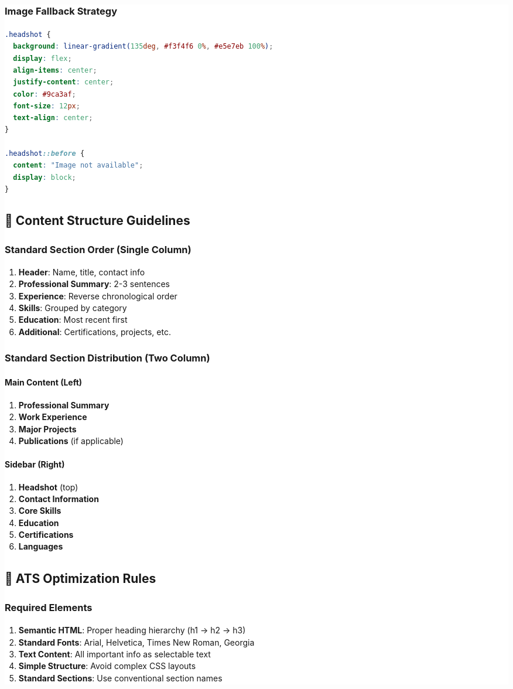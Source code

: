 ### Image Fallback Strategy
```css
.headshot {
  background: linear-gradient(135deg, #f3f4f6 0%, #e5e7eb 100%);
  display: flex;
  align-items: center;
  justify-content: center;
  color: #9ca3af;
  font-size: 12px;
  text-align: center;
}

.headshot::before {
  content: "Image not available";
  display: block;
}
```

## 📄 Content Structure Guidelines

### Standard Section Order (Single Column)
1. **Header**: Name, title, contact info
2. **Professional Summary**: 2-3 sentences
3. **Experience**: Reverse chronological order
4. **Skills**: Grouped by category
5. **Education**: Most recent first
6. **Additional**: Certifications, projects, etc.

### Standard Section Distribution (Two Column)

#### Main Content (Left)
1. **Professional Summary**
2. **Work Experience**
3. **Major Projects**
4. **Publications** (if applicable)

#### Sidebar (Right)
1. **Headshot** (top)
2. **Contact Information**
3. **Core Skills**
4. **Education**
5. **Certifications**
6. **Languages**

## 🎯 ATS Optimization Rules

### Required Elements
1. **Semantic HTML**: Proper heading hierarchy (h1 → h2 → h3)
2. **Standard Fonts**: Arial, Helvetica, Times New Roman, Georgia
3. **Text Content**: All important info as selectable text
4. **Simple Structure**: Avoid complex CSS layouts
5. **Standard Sections**: Use conventional section names
